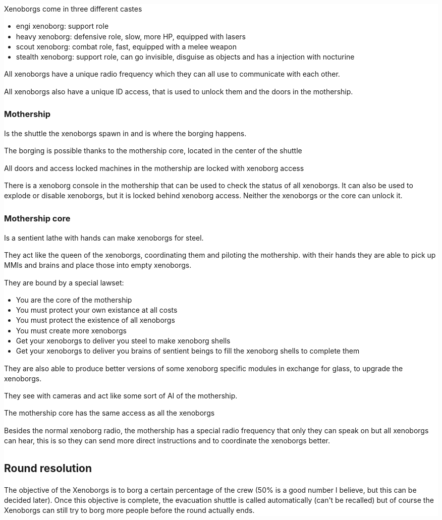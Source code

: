 Xenoborgs come in three different castes
- engi xenoborg: support role
- heavy xenoborg: defensive role, slow, more HP, equipped with lasers
- scout xenoborg: combat role, fast, equipped with a melee weapon
- stealth xenoborg: support role, can go invisible, disguise as objects and has a injection with nocturine

All xenoborgs have a unique radio frequency which they can all use to communicate with each other.

All xenoborgs also have a unique ID access, that is used to unlock them and the doors in the mothership.

### Mothership
Is the shuttle the xenoborgs spawn in and is where the borging happens.

The borging is possible thanks to the mothership core, located in the center of the shuttle

All doors and access locked machines in the mothership are locked with xenoborg access

There is a xenoborg console in the mothership that can be used to check the status of all xenoborgs. It can also be used to explode or disable xenoborgs, but it is locked behind xenoborg access. Neither the xenoborgs or the core can unlock it.

### Mothership core
Is a sentient lathe with hands can make xenoborgs for steel.

They act like the queen of the xenoborgs, coordinating them and piloting the mothership. with their hands they are able to pick up MMIs and brains and place those into empty xenoborgs.

They are bound by a special lawset:
- You are the core of the mothership
- You must protect your own existance at all costs
- You must protect the existence of all xenoborgs
- You must create more xenoborgs
- Get your xenoborgs to deliver you steel to make xenoborg shells
- Get your xenoborgs to deliver you brains of sentient beings to fill the xenoborg shells to complete them

They are also able to produce better versions of some xenoborg specific modules in exchange for glass, to upgrade the xenoborgs.

They see with cameras and act like some sort of AI of the mothership.

The mothership core has the same access as all the xenoborgs

Besides the normal xenoborg radio, the mothership has a special radio frequency that only they can speak on but all xenoborgs can hear, this is so they can send more direct instructions and to coordinate the xenoborgs better.



## Round resolution

The objective of the Xenoborgs is to borg a certain percentage of the crew (50% is a good number I believe, but this can be decided later). Once this objective is complete, the evacuation shuttle is called automatically (can't be recalled) but of course the Xenoborgs can still try to borg more people before the round actually ends.
